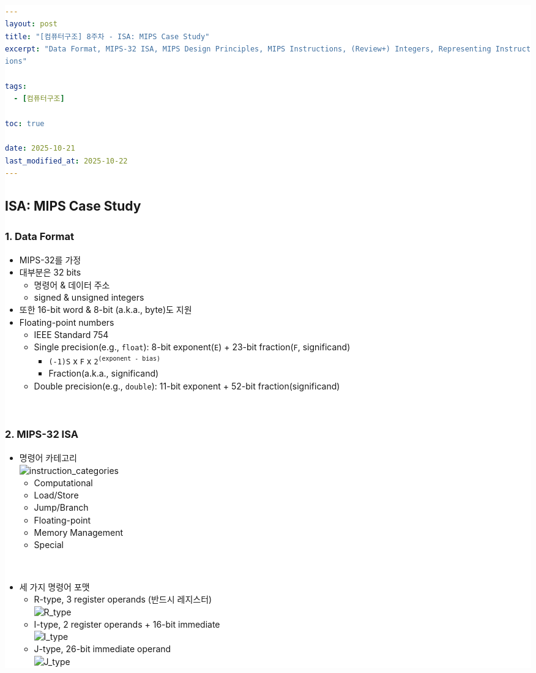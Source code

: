 ```yaml
---
layout: post
title: "[컴퓨터구조] 8주차 - ISA: MIPS Case Study"
excerpt: "Data Format, MIPS-32 ISA, MIPS Design Principles, MIPS Instructions, (Review+) Integers, Representing Instructions"

tags:
  - [컴퓨터구조]

toc: true

date: 2025-10-21
last_modified_at: 2025-10-22
---
```

## ISA: MIPS Case Study
### 1. Data Format
- MIPS-32를 가정
- 대부분은 32 bits
  - 명령어 & 데이터 주소
  - signed & unsigned integers
- 또한 16-bit word & 8-bit (a.k.a., byte)도 지원
- Floating-point numbers
  - IEEE Standard 754
  - Single precision(e.g., `float`): 8-bit exponent(`E`) + 23-bit fraction(`F`, significand)  
    - `(-1)S` x `F` x `2`<sup>`(exponent - bias)`</sup>  
    - Fraction(a.k.a., significand)
  - Double precision(e.g., `double`): 11-bit exponent + 52-bit fraction(significand)

<br>

### 2. MIPS-32 ISA
- 명령어 카테고리  
![instruction_categories][def]  
  - Computational
  - Load/Store
  - Jump/Branch
  - Floating-point
  - Memory Management
  - Special

<br>

- 세 가지 명령어 포맷  
  - R-type, 3 register operands (반드시 레지스터)  
  ![R_type][def2]  
  - I-type, 2 register operands + 16-bit immediate  
  ![I_type][def3]  
  - J-type, 26-bit immediate operand  
  ![J_type][def4]  


[def]: https://i.imgur.com/7Bq65As.png
[def2]: https://i.imgur.com/M83H5l4.png
[def3]: https://i.imgur.com/EmZBMf0.png
[def4]: https://i.imgur.com/5LKv14B.png
[def5]: https://i.imgur.com/4BMQIl1.png
[def6]: https://i.imgur.com/62nX9gU.png
[def7]: https://orbit3230.github.io/2024/09/05/SP_week1_2/
[def8]: https://orbit3230.github.io/2024/09/09/SP_week2/
[def9]: https://orbit3230.github.io/2024/09/19/SP_week3/
[def10]: https://i.imgur.com/hMoQLlv.png
[def11]: https://i.imgur.com/NVcjiU5.png